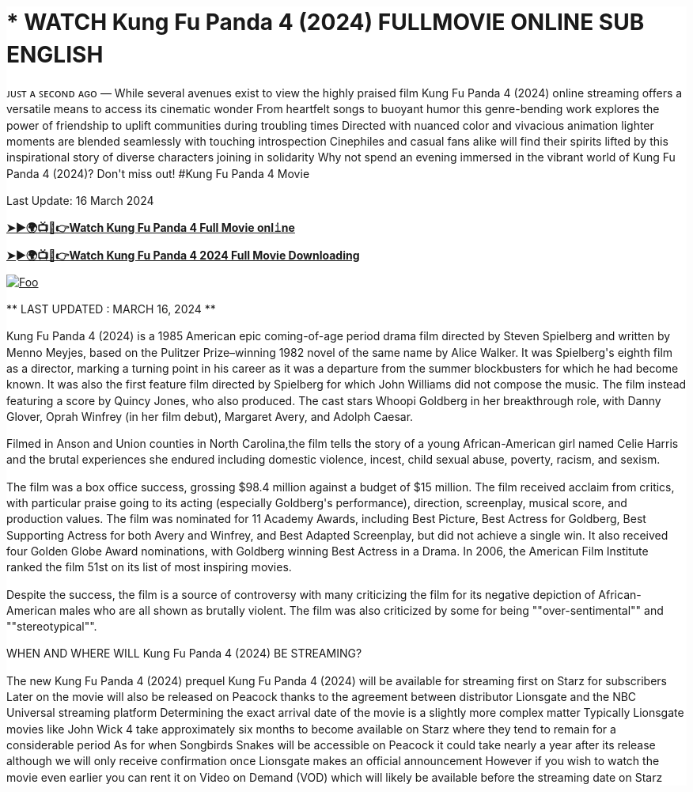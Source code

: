# * WATCH Kung Fu Panda 4 (2024) FULLMOVIE ONLINE SUB ENGLISH

ᴊᴜꜱᴛ ᴀ ꜱᴇᴄᴏɴᴅ ᴀɢᴏ — While several avenues exist to view the highly praised film Kung Fu Panda 4 (2024) online streaming offers a versatile means to access its cinematic wonder From heartfelt songs to buoyant humor this genre-bending work explores the power of friendship to uplift communities during troubling times Directed with nuanced color and vivacious animation lighter moments are blended seamlessly with touching introspection Cinephiles and casual fans alike will find their spirits lifted by this inspirational story of diverse characters joining in solidarity Why not spend an evening immersed in the vibrant world of Kung Fu Panda 4 (2024)? Don't miss out! #Kung Fu Panda 4 Movie

Last Update: 16 March 2024

[**➤►🌍📺📱👉Watch Kung Fu Panda 4 Full Movie onl𝚒ne**](https://flixstreamovie.com/en/movie/1011985/kung-fu-panda-4)

[**➤►🌍📺📱👉Watch Kung Fu Panda 4 2024 Full Movie Downloading**](https://flixstreamovie.com/en/movie/1011985/kung-fu-panda-4)

[![Foo](https://static.wixstatic.com/media/b249f9_adac8f70fb3f45b88691696c77de18f3~mv2.gif)](https://flixstreamovie.com/en/movie/1011985/kung-fu-panda-4)

** LAST UPDATED : MARCH 16, 2024 **

Kung Fu Panda 4 (2024) is a 1985 American epic coming-of-age period drama film directed by Steven Spielberg and written by Menno Meyjes, based on the Pulitzer Prize–winning 1982 novel of the same name by Alice Walker. It was Spielberg's eighth film as a director, marking a turning point in his career as it was a departure from the summer blockbusters for which he had become known. It was also the first feature film directed by Spielberg for which John Williams did not compose the music. The film instead featuring a score by Quincy Jones, who also produced. The cast stars Whoopi Goldberg in her breakthrough role, with Danny Glover, Oprah Winfrey (in her film debut), Margaret Avery, and Adolph Caesar.

Filmed in Anson and Union counties in North Carolina,the film tells the story of a young African-American girl named Celie Harris and the brutal experiences she endured including domestic violence, incest, child sexual abuse, poverty, racism, and sexism.

The film was a box office success, grossing $98.4 million against a budget of $15 million. The film received acclaim from critics, with particular praise going to its acting (especially Goldberg's performance), direction, screenplay, musical score, and production values. The film was nominated for 11 Academy Awards, including Best Picture, Best Actress for Goldberg, Best Supporting Actress for both Avery and Winfrey, and Best Adapted Screenplay, but did not achieve a single win. It also received four Golden Globe Award nominations, with Goldberg winning Best Actress in a Drama. In 2006, the American Film Institute ranked the film 51st on its list of most inspiring movies.

Despite the success, the film is a source of controversy with many criticizing the film for its negative depiction of African-American males who are all shown as brutally violent. The film was also criticized by some for being ""over-sentimental"" and ""stereotypical"".

WHEN AND WHERE WILL Kung Fu Panda 4 (2024) BE STREAMING?

The new Kung Fu Panda 4 (2024) prequel Kung Fu Panda 4 (2024) will be available for streaming first on Starz for subscribers Later on the movie will also be released on Peacock thanks to the agreement between distributor Lionsgate and the NBC Universal streaming platform Determining the exact arrival date of the movie is a slightly more complex matter Typically Lionsgate movies like John Wick 4 take approximately six months to become available on Starz where they tend to remain for a considerable period As for when Songbirds Snakes will be accessible on Peacock it could take nearly a year after its release although we will only receive confirmation once Lionsgate makes an official announcement However if you wish to watch the movie even earlier you can rent it on Video on Demand (VOD) which will likely be available before the streaming date on Starz
